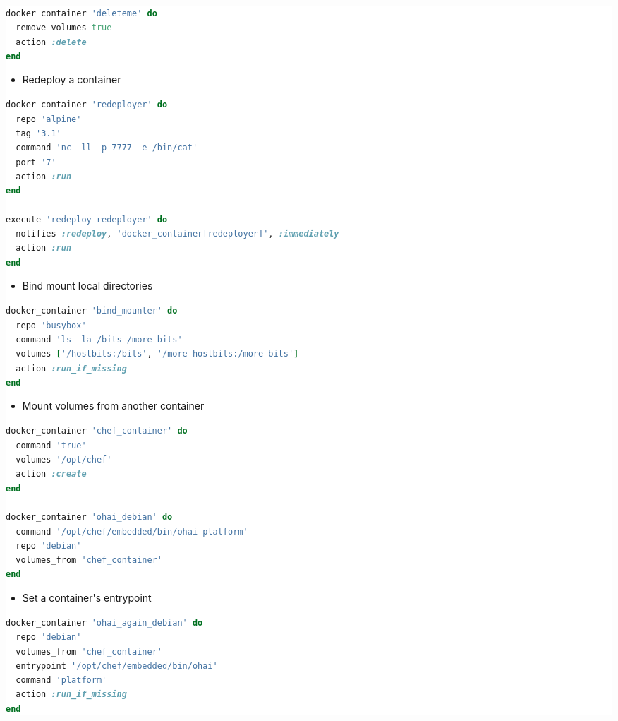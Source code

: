 ```ruby
docker_container 'deleteme' do
  remove_volumes true
  action :delete
end
```

- Redeploy a container

```ruby
docker_container 'redeployer' do
  repo 'alpine'
  tag '3.1'
  command 'nc -ll -p 7777 -e /bin/cat'
  port '7'
  action :run
end

execute 'redeploy redeployer' do
  notifies :redeploy, 'docker_container[redeployer]', :immediately
  action :run
end
```

- Bind mount local directories

```ruby
docker_container 'bind_mounter' do
  repo 'busybox'
  command 'ls -la /bits /more-bits'
  volumes ['/hostbits:/bits', '/more-hostbits:/more-bits']
  action :run_if_missing
end
```

- Mount volumes from another container

```ruby
docker_container 'chef_container' do
  command 'true'
  volumes '/opt/chef'
  action :create
end

docker_container 'ohai_debian' do
  command '/opt/chef/embedded/bin/ohai platform'
  repo 'debian'
  volumes_from 'chef_container'
end
```

- Set a container's entrypoint

```ruby
docker_container 'ohai_again_debian' do
  repo 'debian'
  volumes_from 'chef_container'
  entrypoint '/opt/chef/embedded/bin/ohai'
  command 'platform'
  action :run_if_missing
end
```
